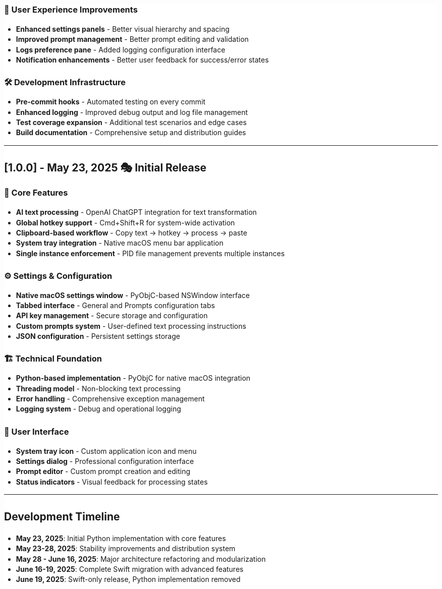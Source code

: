 ### 🎯 User Experience Improvements  
- **Enhanced settings panels** - Better visual hierarchy and spacing
- **Improved prompt management** - Better prompt editing and validation
- **Logs preference pane** - Added logging configuration interface
- **Notification enhancements** - Better user feedback for success/error states

### 🛠 Development Infrastructure
- **Pre-commit hooks** - Automated testing on every commit
- **Enhanced logging** - Improved debug output and log file management
- **Test coverage expansion** - Additional test scenarios and edge cases
- **Build documentation** - Comprehensive setup and distribution guides

---

## [1.0.0] - May 23, 2025 🎭 Initial Release

### 🎉 Core Features
- **AI text processing** - OpenAI ChatGPT integration for text transformation
- **Global hotkey support** - Cmd+Shift+R for system-wide activation
- **Clipboard-based workflow** - Copy text → hotkey → process → paste
- **System tray integration** - Native macOS menu bar application
- **Single instance enforcement** - PID file management prevents multiple instances

### ⚙️ Settings & Configuration
- **Native macOS settings window** - PyObjC-based NSWindow interface
- **Tabbed interface** - General and Prompts configuration tabs
- **API key management** - Secure storage and configuration
- **Custom prompts system** - User-defined text processing instructions
- **JSON configuration** - Persistent settings storage

### 🏗️ Technical Foundation
- **Python-based implementation** - PyObjC for native macOS integration
- **Threading model** - Non-blocking text processing
- **Error handling** - Comprehensive exception management
- **Logging system** - Debug and operational logging

### 🎨 User Interface
- **System tray icon** - Custom application icon and menu
- **Settings dialog** - Professional configuration interface
- **Prompt editor** - Custom prompt creation and editing
- **Status indicators** - Visual feedback for processing states

---

## Development Timeline

- **May 23, 2025**: Initial Python implementation with core features
- **May 23-28, 2025**: Stability improvements and distribution system
- **May 28 - June 16, 2025**: Major architecture refactoring and modularization  
- **June 16-19, 2025**: Complete Swift migration with advanced features
- **June 19, 2025**: Swift-only release, Python implementation removed
